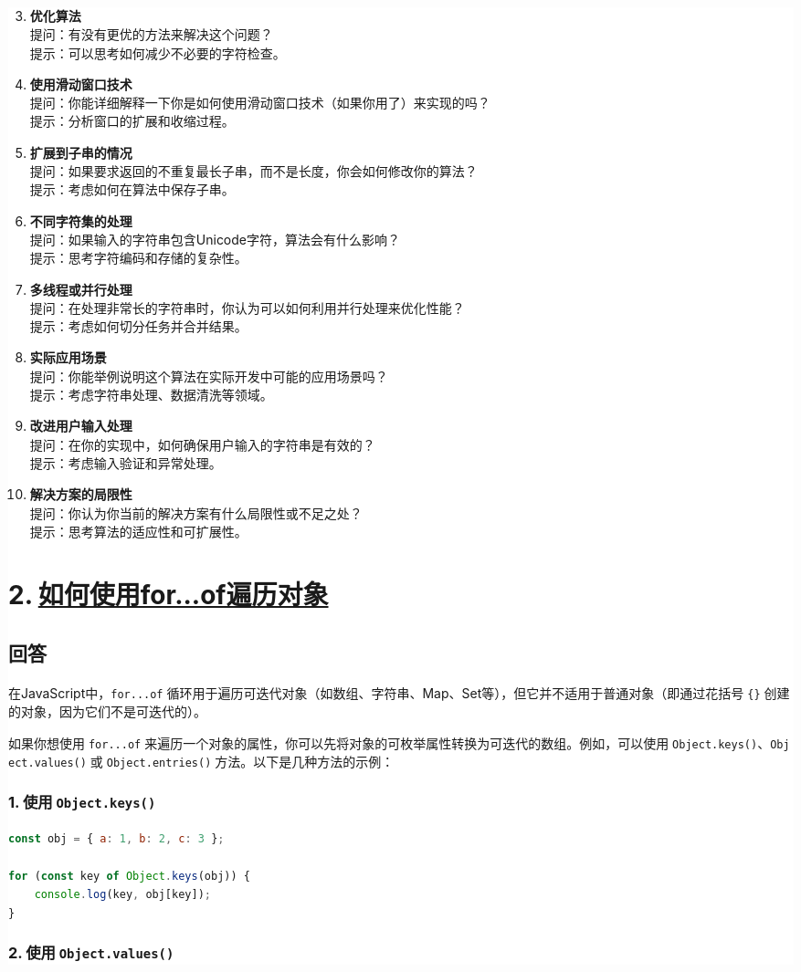 3. **优化算法**  
   提问：有没有更优的方法来解决这个问题？  
   提示：可以思考如何减少不必要的字符检查。

4. **使用滑动窗口技术**  
   提问：你能详细解释一下你是如何使用滑动窗口技术（如果你用了）来实现的吗？  
   提示：分析窗口的扩展和收缩过程。

5. **扩展到子串的情况**  
   提问：如果要求返回的不重复最长子串，而不是长度，你会如何修改你的算法？  
   提示：考虑如何在算法中保存子串。

6. **不同字符集的处理**  
   提问：如果输入的字符串包含Unicode字符，算法会有什么影响？  
   提示：思考字符编码和存储的复杂性。

7. **多线程或并行处理**  
   提问：在处理非常长的字符串时，你认为可以如何利用并行处理来优化性能？  
   提示：考虑如何切分任务并合并结果。

8. **实际应用场景**  
   提问：你能举例说明这个算法在实际开发中可能的应用场景吗？  
   提示：考虑字符串处理、数据清洗等领域。

9. **改进用户输入处理**  
   提问：在你的实现中，如何确保用户输入的字符串是有效的？  
   提示：考虑输入验证和异常处理。

10. **解决方案的局限性**  
    提问：你认为你当前的解决方案有什么局限性或不足之处？  
    提示：思考算法的适应性和可扩展性。

# 2. [如何使用for...of遍历对象](https://www.bagujing.com/problem-exercise/24?pid=7908)

## 回答

在JavaScript中，`for...of` 循环用于遍历可迭代对象（如数组、字符串、Map、Set等），但它并不适用于普通对象（即通过花括号 `{}` 创建的对象，因为它们不是可迭代的）。

如果你想使用 `for...of` 来遍历一个对象的属性，你可以先将对象的可枚举属性转换为可迭代的数组。例如，可以使用 `Object.keys()`、`Object.values()` 或 `Object.entries()` 方法。以下是几种方法的示例：

### 1. 使用 `Object.keys()`

```javascript
const obj = { a: 1, b: 2, c: 3 };

for (const key of Object.keys(obj)) {
    console.log(key, obj[key]);
}
```

### 2. 使用 `Object.values()`
